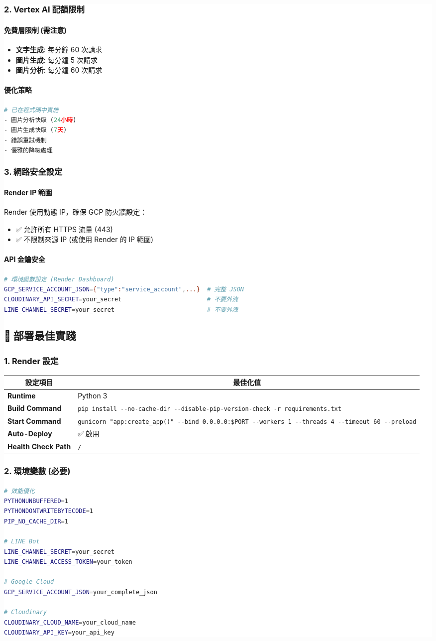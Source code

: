 ### 2. **Vertex AI 配額限制**

#### 免費層限制 (需注意)
- **文字生成**: 每分鐘 60 次請求
- **圖片生成**: 每分鐘 5 次請求  
- **圖片分析**: 每分鐘 60 次請求

#### 優化策略
```python
# 已在程式碼中實施
- 圖片分析快取 (24小時)
- 圖片生成快取 (7天)
- 錯誤重試機制
- 優雅的降級處理
```

### 3. **網路安全設定**

#### Render IP 範圍
Render 使用動態 IP，確保 GCP 防火牆設定：
- ✅ 允許所有 HTTPS 流量 (443)
- ✅ 不限制來源 IP (或使用 Render 的 IP 範圍)

#### API 金鑰安全
```bash
# 環境變數設定 (Render Dashboard)
GCP_SERVICE_ACCOUNT_JSON={"type":"service_account",...}  # 完整 JSON
CLOUDINARY_API_SECRET=your_secret                        # 不要外洩
LINE_CHANNEL_SECRET=your_secret                          # 不要外洩
```

## 🎯 部署最佳實踐

### 1. **Render 設定**

| 設定項目 | 最佳化值 |
|---------|----------|
| **Runtime** | Python 3 |
| **Build Command** | `pip install --no-cache-dir --disable-pip-version-check -r requirements.txt` |
| **Start Command** | `gunicorn "app:create_app()" --bind 0.0.0.0:$PORT --workers 1 --threads 4 --timeout 60 --preload` |
| **Auto-Deploy** | ✅ 啟用 |
| **Health Check Path** | `/` |

### 2. **環境變數 (必要)**
```bash
# 效能優化
PYTHONUNBUFFERED=1
PYTHONDONTWRITEBYTECODE=1
PIP_NO_CACHE_DIR=1

# LINE Bot
LINE_CHANNEL_SECRET=your_secret
LINE_CHANNEL_ACCESS_TOKEN=your_token

# Google Cloud
GCP_SERVICE_ACCOUNT_JSON=your_complete_json

# Cloudinary
CLOUDINARY_CLOUD_NAME=your_cloud_name
CLOUDINARY_API_KEY=your_api_key
```